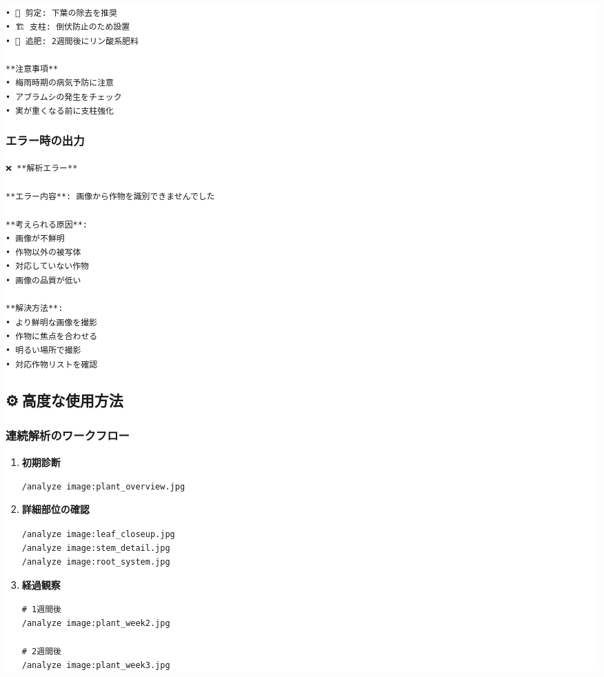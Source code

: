 ```markdown
• 🌿 剪定: 下葉の除去を推奨
• 🏗️ 支柱: 倒伏防止のため設置
• 🍯 追肥: 2週間後にリン酸系肥料

**注意事項**
• 梅雨時期の病気予防に注意
• アブラムシの発生をチェック
• 実が重くなる前に支柱強化
```

### エラー時の出力

```markdown
❌ **解析エラー**

**エラー内容**: 画像から作物を識別できませんでした

**考えられる原因**:
• 画像が不鮮明
• 作物以外の被写体
• 対応していない作物
• 画像の品質が低い

**解決方法**:
• より鮮明な画像を撮影
• 作物に焦点を合わせる
• 明るい場所で撮影
• 対応作物リストを確認
```

## ⚙️ 高度な使用方法

### 連続解析のワークフロー

1. **初期診断**
   ```
   /analyze image:plant_overview.jpg
   ```

2. **詳細部位の確認**
   ```
   /analyze image:leaf_closeup.jpg
   /analyze image:stem_detail.jpg
   /analyze image:root_system.jpg
   ```

3. **経過観察**
   ```
   # 1週間後
   /analyze image:plant_week2.jpg
   
   # 2週間後
   /analyze image:plant_week3.jpg
   ```
